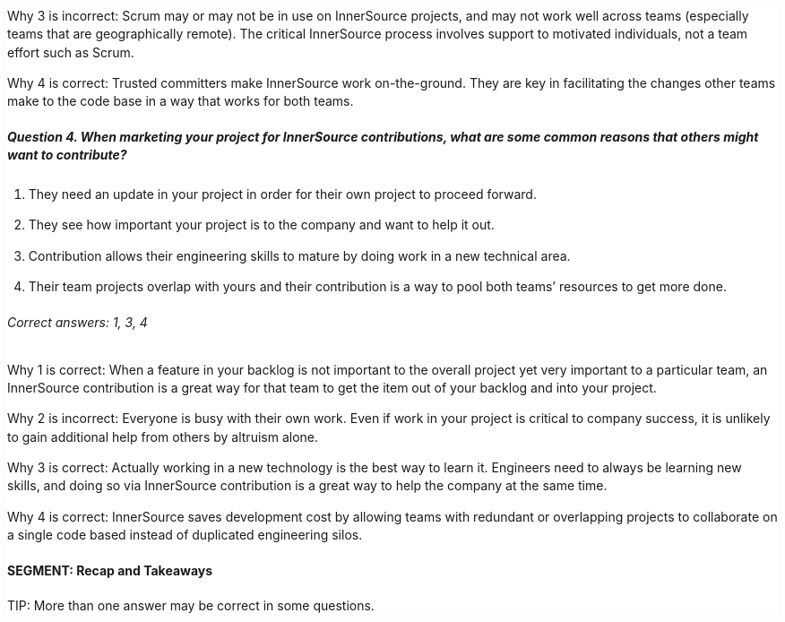 </div>
<div class="paragraph">
<p>Why 3 is incorrect: Scrum may or may not be in use on InnerSource projects, and may not work well across teams (especially teams that are geographically remote). The critical InnerSource process involves support to motivated individuals, not a team effort such as Scrum.</p>
</div>
<div class="paragraph">
<p>Why 4 is correct: Trusted committers make InnerSource work on-the-ground. They are key in facilitating the changes other teams make to the code base in a way that works for both teams.</p>
</div>
</div>
</div>
<div class="sect4">
<h5 id="_question_4_when_marketing_your_project_for_innersource_contributions_what_are_some_common_reasons_that_others_might_want_to_contribute">Question 4.  When marketing your project for InnerSource contributions, what are some common reasons that others might want to contribute?</h5>
<div class="olist arabic">
<ol class="arabic">
<li>
<p>They need an update in your project in order for their own project to proceed forward.</p>
</li>
<li>
<p>They see how important your project is to the company and want to help it out.</p>
</li>
<li>
<p>Contribution allows their engineering skills to mature by doing work in a new technical area.</p>
</li>
<li>
<p>Their team projects overlap with yours and their contribution is a way to pool both teams’ resources to get more done.</p>
</li>
</ol>
</div>
<div class="sect5">
<h6 id="_correct_answers_1_3_4">Correct answers: 1, 3, 4</h6>
<div class="paragraph">
<p>Why 1 is correct: When a feature in your backlog is not important to the overall project yet very important to a particular team, an InnerSource contribution is a great way for that team to get the item out of your backlog and into your project.</p>
</div>
<div class="paragraph">
<p>Why 2 is incorrect: Everyone is busy with their own work.  Even if work in your project is critical to company success, it is unlikely to gain additional help from others by altruism alone.</p>
</div>
<div class="paragraph">
<p>Why 3 is correct: Actually working in a new technology is the best way to learn it.  Engineers need to always be learning new skills, and doing so via InnerSource contribution is a great way to help the company at the same time.</p>
</div>
<div class="paragraph">
<p>Why 4 is correct: InnerSource saves development cost by allowing teams with redundant or overlapping projects to collaborate on a single code based instead of duplicated engineering silos.</p>
</div>
</div>
</div>
</div>
<div class="sect3">
<h4 id="_segment_recap_and_takeaways">SEGMENT: Recap and Takeaways</h4>
<div class="paragraph">
<p>TIP:
More than one answer may be correct in some questions.</p>
</div>
<div class="sect4">